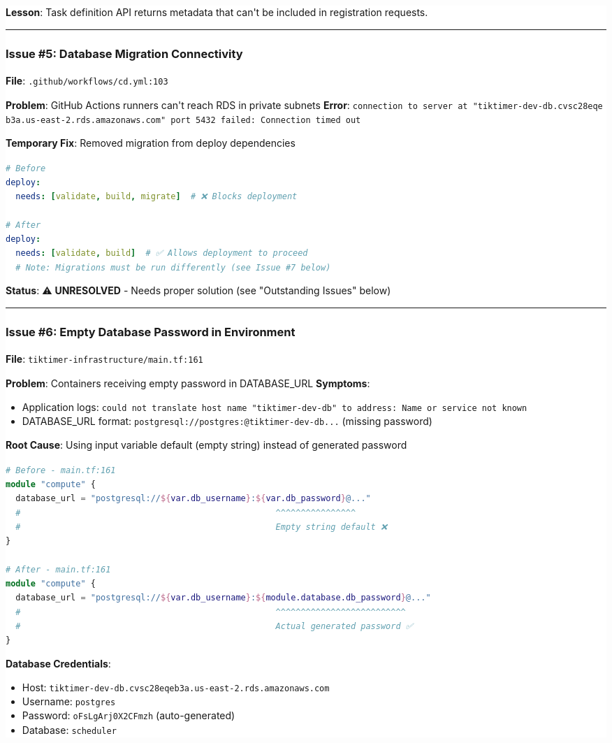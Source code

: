 **Lesson**: Task definition API returns metadata that can't be included in registration requests.

---

### **Issue #5: Database Migration Connectivity**
**File**: `.github/workflows/cd.yml:103`

**Problem**: GitHub Actions runners can't reach RDS in private subnets
**Error**: `connection to server at "tiktimer-dev-db.cvsc28eqeb3a.us-east-2.rds.amazonaws.com" port 5432 failed: Connection timed out`

**Temporary Fix**: Removed migration from deploy dependencies
```yaml
# Before
deploy:
  needs: [validate, build, migrate]  # ❌ Blocks deployment

# After
deploy:
  needs: [validate, build]  # ✅ Allows deployment to proceed
  # Note: Migrations must be run differently (see Issue #7 below)
```

**Status**: ⚠️ **UNRESOLVED** - Needs proper solution (see "Outstanding Issues" below)

---

### **Issue #6: Empty Database Password in Environment**
**File**: `tiktimer-infrastructure/main.tf:161`

**Problem**: Containers receiving empty password in DATABASE_URL
**Symptoms**:
- Application logs: `could not translate host name "tiktimer-dev-db" to address: Name or service not known`
- DATABASE_URL format: `postgresql://postgres:@tiktimer-dev-db...` (missing password)

**Root Cause**: Using input variable default (empty string) instead of generated password
```terraform
# Before - main.tf:161
module "compute" {
  database_url = "postgresql://${var.db_username}:${var.db_password}@..."
  #                                                   ^^^^^^^^^^^^^^^^
  #                                                   Empty string default ❌
}

# After - main.tf:161
module "compute" {
  database_url = "postgresql://${var.db_username}:${module.database.db_password}@..."
  #                                                   ^^^^^^^^^^^^^^^^^^^^^^^^^^
  #                                                   Actual generated password ✅
}
```

**Database Credentials**:
- Host: `tiktimer-dev-db.cvsc28eqeb3a.us-east-2.rds.amazonaws.com`
- Username: `postgres`
- Password: `oFsLgArj0X2CFmzh` (auto-generated)
- Database: `scheduler`
